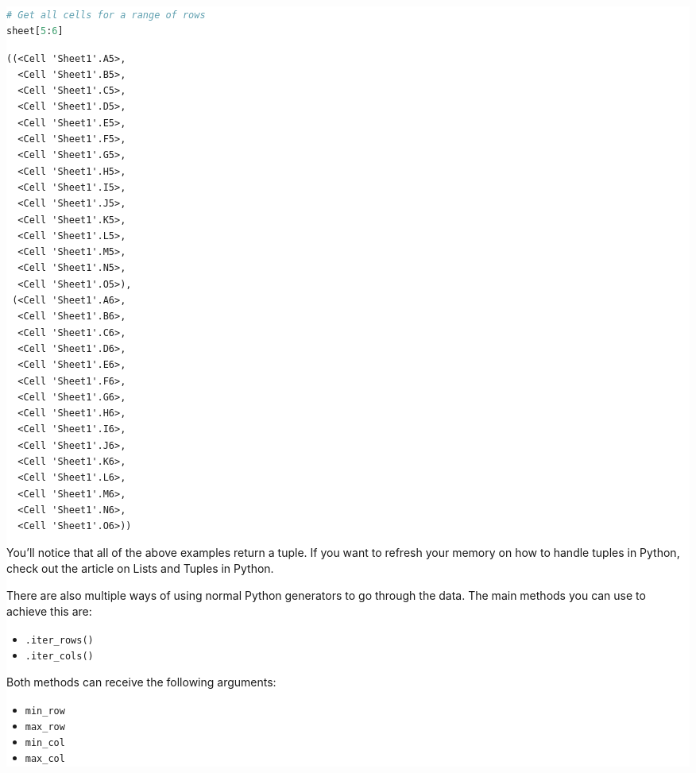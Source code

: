 


```python
# Get all cells for a range of rows
sheet[5:6]
```




    ((<Cell 'Sheet1'.A5>,
      <Cell 'Sheet1'.B5>,
      <Cell 'Sheet1'.C5>,
      <Cell 'Sheet1'.D5>,
      <Cell 'Sheet1'.E5>,
      <Cell 'Sheet1'.F5>,
      <Cell 'Sheet1'.G5>,
      <Cell 'Sheet1'.H5>,
      <Cell 'Sheet1'.I5>,
      <Cell 'Sheet1'.J5>,
      <Cell 'Sheet1'.K5>,
      <Cell 'Sheet1'.L5>,
      <Cell 'Sheet1'.M5>,
      <Cell 'Sheet1'.N5>,
      <Cell 'Sheet1'.O5>),
     (<Cell 'Sheet1'.A6>,
      <Cell 'Sheet1'.B6>,
      <Cell 'Sheet1'.C6>,
      <Cell 'Sheet1'.D6>,
      <Cell 'Sheet1'.E6>,
      <Cell 'Sheet1'.F6>,
      <Cell 'Sheet1'.G6>,
      <Cell 'Sheet1'.H6>,
      <Cell 'Sheet1'.I6>,
      <Cell 'Sheet1'.J6>,
      <Cell 'Sheet1'.K6>,
      <Cell 'Sheet1'.L6>,
      <Cell 'Sheet1'.M6>,
      <Cell 'Sheet1'.N6>,
      <Cell 'Sheet1'.O6>))



You’ll notice that all of the above examples return a tuple. If you want to refresh your memory on how to handle tuples in Python, check out the article on Lists and Tuples in Python.

There are also multiple ways of using normal Python generators to go through the data. The main methods you can use to achieve this are:

* `.iter_rows()`
* `.iter_cols()`

Both methods can receive the following arguments:

* `min_row`
* `max_row`
* `min_col`
* `max_col`

